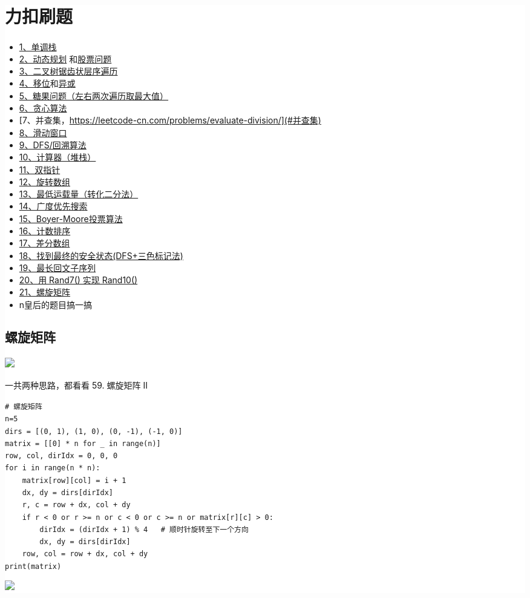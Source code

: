 # 力扣刷题
- [1、单调栈](#2020年12月18日)
- [2、动态规划](#2020年12月21日) 和[股票问题](#股票问题)
- [3、二叉树锯齿状层序遍历](#2020年12月12日)
- [4、移位](https://www.cnblogs.com/captainad/p/10968103.html)和[异或](#异或判断不同)
- [5、糖果问题（左右两次遍历取最大值）](#2020年12月24日)
- [6、贪心算法](#贪心算法汇总)
- [7、并查集，https://leetcode-cn.com/problems/evaluate-division/](#并查集)
- [8、滑动窗口](#滑动窗口) 
- [9、DFS/回溯算法](#回溯算法)
- [10、计算器（堆栈）](#计算器)
- [11、双指针](#双指针)
- [12、旋转数组](#旋转数组)
- [13、最低运载量（转化二分法）](#最低运载量（转化二分法）)
- [14、广度优先搜索](#广度优先搜索)
- [15、Boyer-Moore投票算法](#Boyer-Moore投票算法)
- [16、计数排序](#计数排序)
- [17、差分数组](#差分数组)
- [18、找到最终的安全状态(DFS+三色标记法)](#找到最终的安全状态(DFS+三色标记法))
- [19、最长回文子序列](#最长回文子序列)
- [20、用 Rand7() 实现 Rand10()](#用Rand7()实现Rand10())
- [21、螺旋矩阵](#螺旋矩阵)
- n皇后的题目搞一搞

## 螺旋矩阵
![](https://note.youdao.com/yws/api/personal/file/69ADBC35B4BA4E47AC3A8686ACEDE276?method=download&shareKey=aa5c0cc0495a0b1a0a78690376738660)

一共两种思路，都看看
59. 螺旋矩阵 II
```
# 螺旋矩阵
n=5
dirs = [(0, 1), (1, 0), (0, -1), (-1, 0)]
matrix = [[0] * n for _ in range(n)]
row, col, dirIdx = 0, 0, 0
for i in range(n * n):
    matrix[row][col] = i + 1
    dx, dy = dirs[dirIdx]
    r, c = row + dx, col + dy
    if r < 0 or r >= n or c < 0 or c >= n or matrix[r][c] > 0:
        dirIdx = (dirIdx + 1) % 4   # 顺时针旋转至下一个方向
        dx, dy = dirs[dirIdx]
    row, col = row + dx, col + dy
print(matrix)

```

![](https://note.youdao.com/yws/api/personal/file/08838DCDFBC14D3AA564F2A9E5D948E3?method=download&shareKey=9a44cd3bb95fc7da32aec1d4f4f96ca3)
